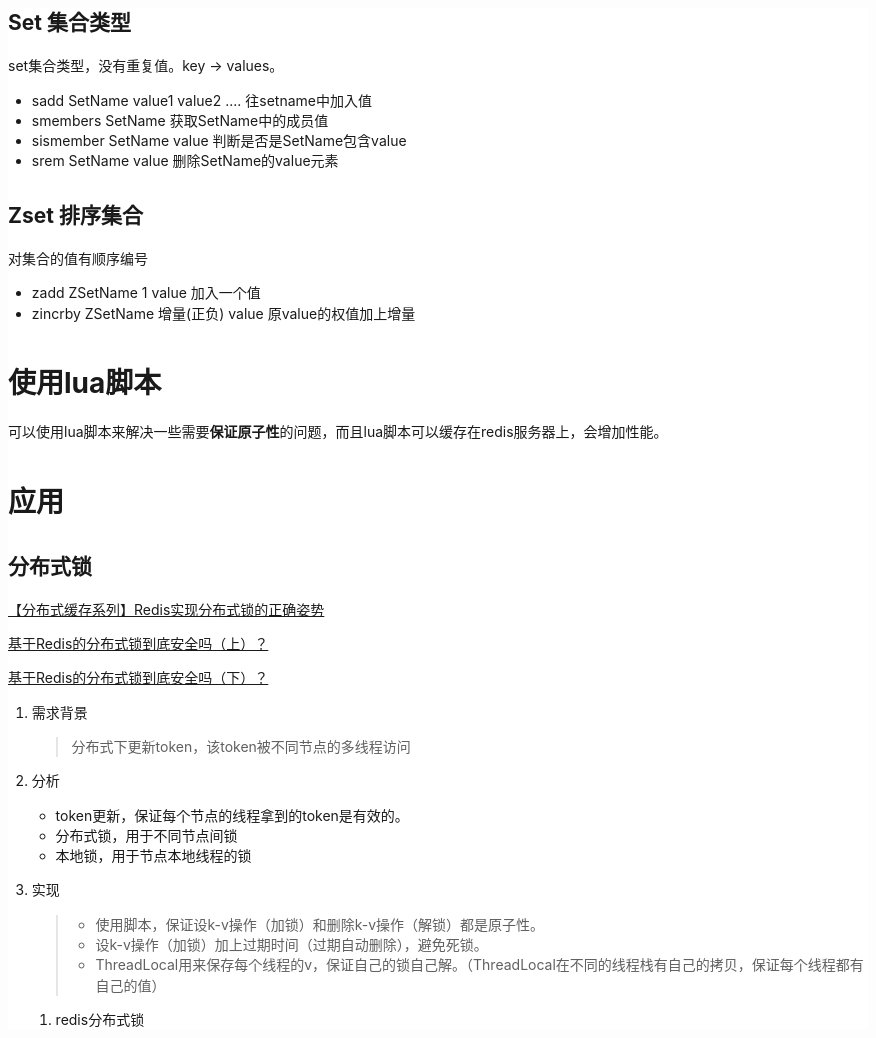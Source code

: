 

## Set 集合类型

set集合类型，没有重复值。key -> values。
- sadd SetName value1 value2 .... 往setname中加入值
- smembers SetName 获取SetName中的成员值
- sismember SetName value 判断是否是SetName包含value
- srem SetName value 删除SetName的value元素

## Zset 排序集合
对集合的值有顺序编号
- zadd ZSetName 1 value 加入一个值
- zincrby ZSetName 增量(正负) value 原value的权值加上增量



# 使用lua脚本

可以使用lua脚本来解决一些需要**保证原子性**的问题，而且lua脚本可以缓存在redis服务器上，会增加性能。



# 应用

## 分布式锁

[【分布式缓存系列】Redis实现分布式锁的正确姿势](https://www.cnblogs.com/zhili/p/redisdistributelock.html)

[基于Redis的分布式锁到底安全吗（上）？](https://mp.weixin.qq.com/s?__biz=MzA4NTg1MjM0Mg==&mid=2657261514&idx=1&sn=47b1a63f065347943341910dddbb785d&chksm=84479e13b3301705ea29c86f457ad74010eba8a8a5c12a7f54bcf264a4a8c9d6adecbe32ad0b&mpshare=1&scene=23&srcid=1004XqCveZ8C5IDjoB9ZXbWj#rd)

[基于Redis的分布式锁到底安全吗（下）？](https://mp.weixin.qq.com/s?__biz=MzA4NTg1MjM0Mg==&mid=2657261521&idx=1&sn=7bbb80c8fe4f9dff7cd6a8883cc8fc0a&chksm=84479e08b330171e89732ec1460258a85afe73299c263fcc7df3c77cbeac0573ad7211902649&mpshare=1&scene=23&srcid=1004J1UMhLJLs1v4PkTOCF3h#rd)

1. 需求背景

   > 分布式下更新token，该token被不同节点的多线程访问

2. 分析

   - token更新，保证每个节点的线程拿到的token是有效的。
   - 分布式锁，用于不同节点间锁
   - 本地锁，用于节点本地线程的锁

3. 实现

   >- 使用脚本，保证设k-v操作（加锁）和删除k-v操作（解锁）都是原子性。
   >- 设k-v操作（加锁）加上过期时间（过期自动删除），避免死锁。
   >- ThreadLocal用来保存每个线程的v，保证自己的锁自己解。（ThreadLocal在不同的线程栈有自己的拷贝，保证每个线程都有自己的值）

   1. redis分布式锁
